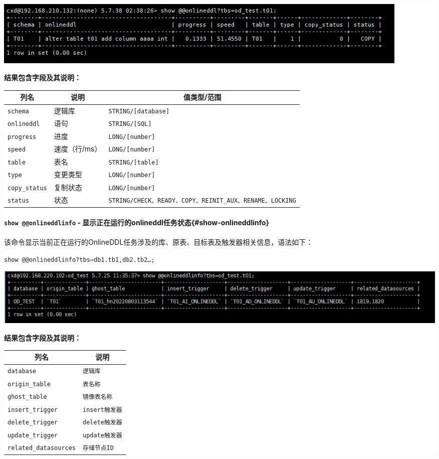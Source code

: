 ![8images-69](../../assets/img/zh/8-management-port-command/8images-69.png)

**结果包含字段及其说明：**

| **列名**      | **说明**      | **值类型/范围**                                          |
| ------------- | ------------- | -------------------------------------------------------- |
| `schema`      | 逻辑库        | `STRING/[database]`                                      |
| `onlineddl`   | 语句          | `STRING/[SQL]`                                           |
| `progress`    | 进度          | `LONG/[number]`                                          |
| `speed`       | 速度（行/ms） | `LONG/[number]`                                          |
| `table`       | 表名          | `STRING/[table]`                                         |
| `type`        | 变更类型      | `LONG/[number]`                                          |
| `copy_status` | 复制状态      | `LONG/[number]`                                          |
| `status`      | 状态          | `STRING/CHECK、READY、COPY、REINIT_AUX、RENAME、LOCKING` |

#### `show @@onlineddlinfo` - 显示正在运行的onlineddl任务状态{#show-onlineddlinfo}

该命令显示当前正在运行的OnlineDDL任务涉及的库、原表、目标表及触发器相关信息，语法如下：

```sql
show @@onlineddlinfo?tbs=db1.tb1,db2.tb2…;
```

![8images-70](../../assets/img/zh/8-management-port-command/8images-70.png)

**结果包含字段及其说明：**

| **列名**              | **说明**       |
| --------------------- | -------------- |
| `database`            | `逻辑库`       |
| `origin_table`        | `表名称`       |
| `ghost_table`         | `镜像表名称`   |
| `insert_trigger`      | `insert触发器` |
| `delete_trigger`      | `delete触发器` |
| `update_trigger`      | `update触发器` |
| `related_datasources` | `存储节点ID`   |
